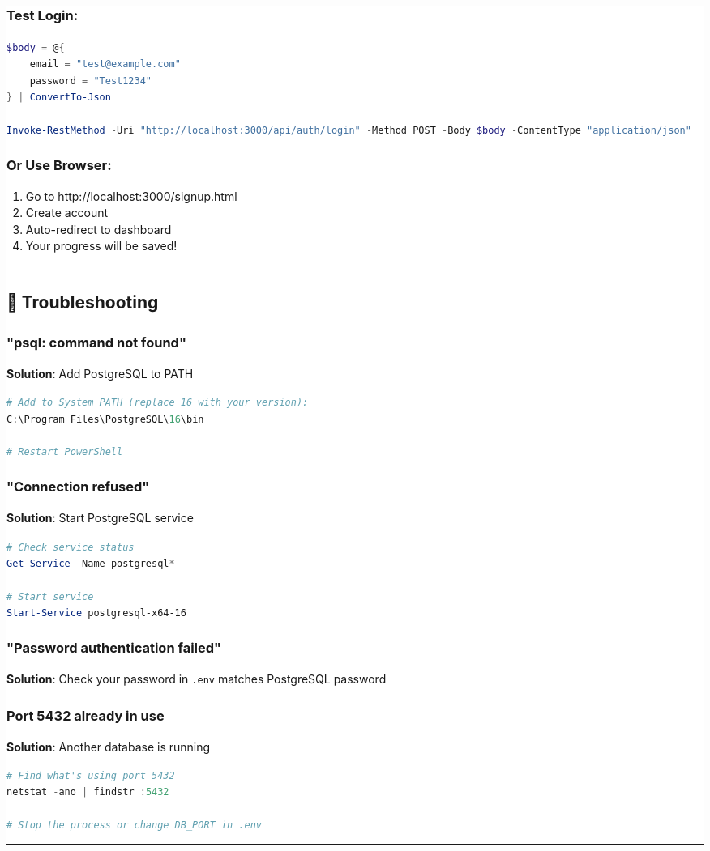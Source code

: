 ### Test Login:
```powershell
$body = @{
    email = "test@example.com"
    password = "Test1234"
} | ConvertTo-Json

Invoke-RestMethod -Uri "http://localhost:3000/api/auth/login" -Method POST -Body $body -ContentType "application/json"
```

### Or Use Browser:
1. Go to http://localhost:3000/signup.html
2. Create account
3. Auto-redirect to dashboard
4. Your progress will be saved!

---

## 🔧 Troubleshooting

### "psql: command not found"
**Solution**: Add PostgreSQL to PATH
```powershell
# Add to System PATH (replace 16 with your version):
C:\Program Files\PostgreSQL\16\bin

# Restart PowerShell
```

### "Connection refused"
**Solution**: Start PostgreSQL service
```powershell
# Check service status
Get-Service -Name postgresql*

# Start service
Start-Service postgresql-x64-16
```

### "Password authentication failed"
**Solution**: Check your password in `.env` matches PostgreSQL password

### Port 5432 already in use
**Solution**: Another database is running
```powershell
# Find what's using port 5432
netstat -ano | findstr :5432

# Stop the process or change DB_PORT in .env
```

---